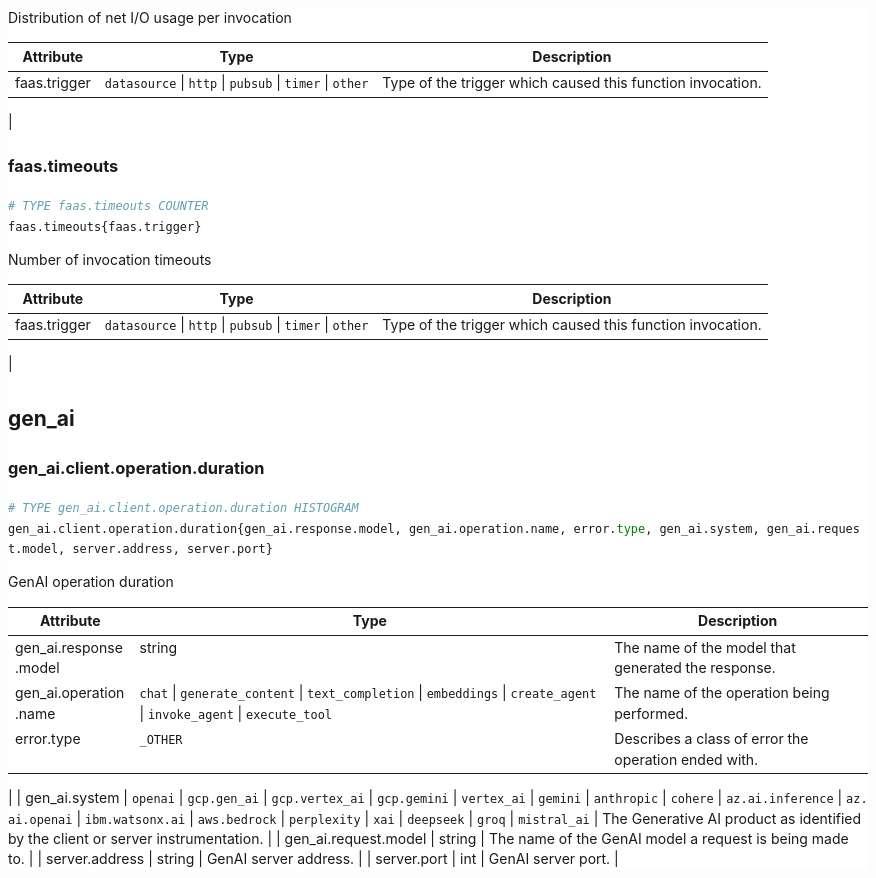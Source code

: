 Distribution of net I/O usage per invocation


|Attribute|Type|Description|
|-|-|-|
| faas.trigger | `datasource` \| `http` \| `pubsub` \| `timer` \| `other` | Type of the trigger which caused this function invocation.
  |




### faas.timeouts

```py
# TYPE faas.timeouts COUNTER
faas.timeouts{faas.trigger}
```

Number of invocation timeouts


|Attribute|Type|Description|
|-|-|-|
| faas.trigger | `datasource` \| `http` \| `pubsub` \| `timer` \| `other` | Type of the trigger which caused this function invocation.
  |





## gen_ai

### gen_ai.client.operation.duration

```py
# TYPE gen_ai.client.operation.duration HISTOGRAM
gen_ai.client.operation.duration{gen_ai.response.model, gen_ai.operation.name, error.type, gen_ai.system, gen_ai.request.model, server.address, server.port}
```

GenAI operation duration


|Attribute|Type|Description|
|-|-|-|
| gen_ai.response.model | string | The name of the model that generated the response.  |
| gen_ai.operation.name | `chat` \| `generate_content` \| `text_completion` \| `embeddings` \| `create_agent` \| `invoke_agent` \| `execute_tool` | The name of the operation being performed.  |
| error.type | `_OTHER` | Describes a class of error the operation ended with.
  |
| gen_ai.system | `openai` \| `gcp.gen_ai` \| `gcp.vertex_ai` \| `gcp.gemini` \| `vertex_ai` \| `gemini` \| `anthropic` \| `cohere` \| `az.ai.inference` \| `az.ai.openai` \| `ibm.watsonx.ai` \| `aws.bedrock` \| `perplexity` \| `xai` \| `deepseek` \| `groq` \| `mistral_ai` | The Generative AI product as identified by the client or server instrumentation.  |
| gen_ai.request.model | string | The name of the GenAI model a request is being made to.  |
| server.address | string | GenAI server address.  |
| server.port | int | GenAI server port.  |
